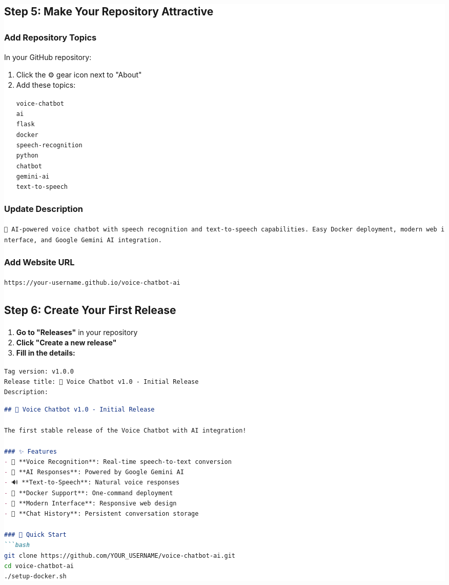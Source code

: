 ## Step 5: Make Your Repository Attractive

### Add Repository Topics
In your GitHub repository:
1. Click the ⚙️ gear icon next to "About"
2. Add these topics:
   ```
   voice-chatbot
   ai
   flask
   docker
   speech-recognition
   python
   chatbot
   gemini-ai
   text-to-speech
   ```

### Update Description
```
🎤 AI-powered voice chatbot with speech recognition and text-to-speech capabilities. Easy Docker deployment, modern web interface, and Google Gemini AI integration.
```

### Add Website URL
```
https://your-username.github.io/voice-chatbot-ai
```

## Step 6: Create Your First Release

1. **Go to "Releases"** in your repository
2. **Click "Create a new release"**
3. **Fill in the details:**

```
Tag version: v1.0.0
Release title: 🎉 Voice Chatbot v1.0 - Initial Release
Description:
```

```markdown
## 🎉 Voice Chatbot v1.0 - Initial Release

The first stable release of the Voice Chatbot with AI integration!

### ✨ Features
- 🎤 **Voice Recognition**: Real-time speech-to-text conversion
- 🤖 **AI Responses**: Powered by Google Gemini AI
- 🔊 **Text-to-Speech**: Natural voice responses
- 🐳 **Docker Support**: One-command deployment
- 📱 **Modern Interface**: Responsive web design
- 💾 **Chat History**: Persistent conversation storage

### 🚀 Quick Start
```bash
git clone https://github.com/YOUR_USERNAME/voice-chatbot-ai.git
cd voice-chatbot-ai
./setup-docker.sh
```
